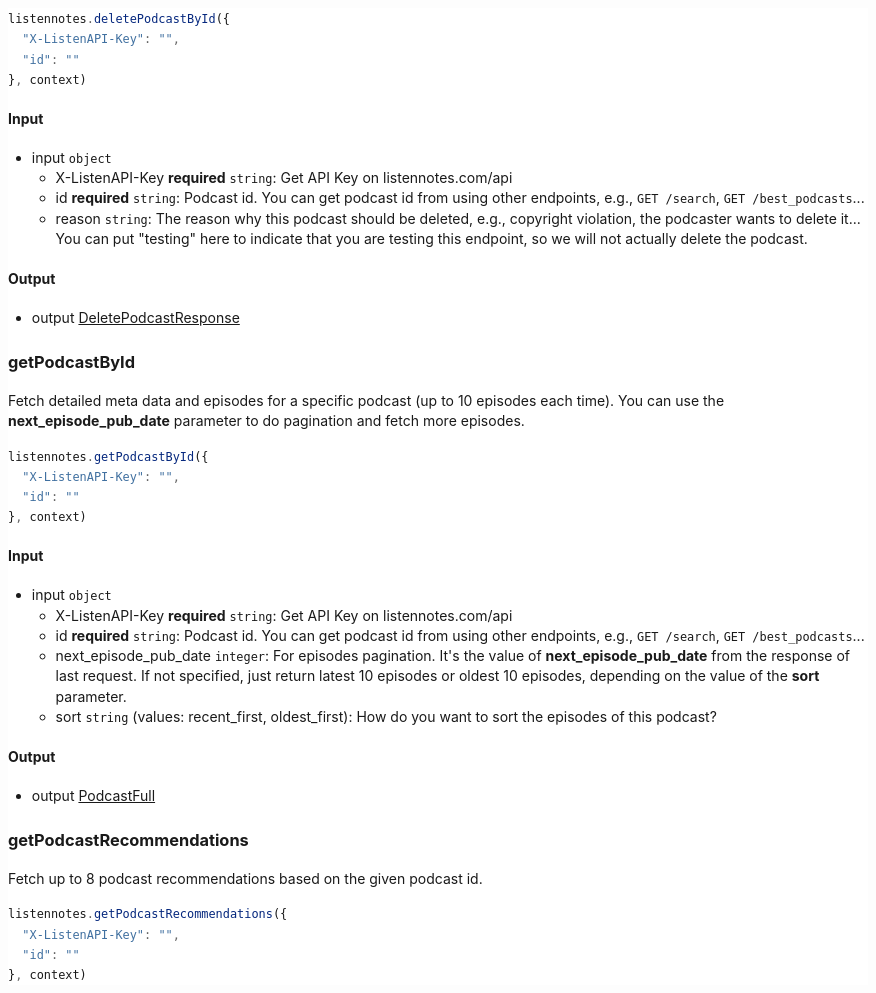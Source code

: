 

```js
listennotes.deletePodcastById({
  "X-ListenAPI-Key": "",
  "id": ""
}, context)
```

#### Input
* input `object`
  * X-ListenAPI-Key **required** `string`: Get API Key on listennotes.com/api
  * id **required** `string`: Podcast id. You can get podcast id from using other endpoints, e.g., `GET /search`, `GET /best_podcasts`...
  * reason `string`: The reason why this podcast should be deleted, e.g., copyright violation, the podcaster wants to delete it... You can put "testing" here to indicate that you are testing this endpoint, so we will not actually delete the podcast.

#### Output
* output [DeletePodcastResponse](#deletepodcastresponse)

### getPodcastById
Fetch detailed meta data and episodes for a specific podcast (up to 10 episodes each time).
You can use the **next_episode_pub_date** parameter to do pagination and fetch more episodes.



```js
listennotes.getPodcastById({
  "X-ListenAPI-Key": "",
  "id": ""
}, context)
```

#### Input
* input `object`
  * X-ListenAPI-Key **required** `string`: Get API Key on listennotes.com/api
  * id **required** `string`: Podcast id. You can get podcast id from using other endpoints, e.g., `GET /search`, `GET /best_podcasts`...
  * next_episode_pub_date `integer`: For episodes pagination. It's the value of **next_episode_pub_date** from the response of last request. If not specified, just return latest 10 episodes or oldest 10 episodes, depending on the value of the **sort** parameter.
  * sort `string` (values: recent_first, oldest_first): How do you want to sort the episodes of this podcast?

#### Output
* output [PodcastFull](#podcastfull)

### getPodcastRecommendations
Fetch up to 8 podcast recommendations based on the given podcast id.


```js
listennotes.getPodcastRecommendations({
  "X-ListenAPI-Key": "",
  "id": ""
}, context)
```
